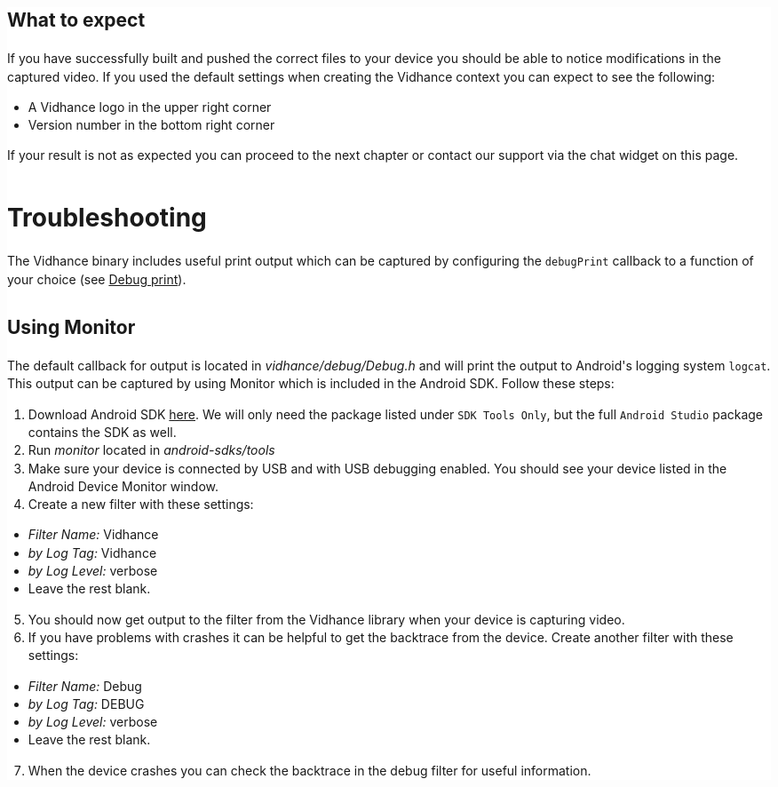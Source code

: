 ## What to expect
If you have successfully built and pushed the correct files to your device you should be able to notice modifications in the captured video. If you used the default settings when creating the Vidhance context you can expect to see the following:

+ A Vidhance logo in the upper right corner
+ Version number in the bottom right corner

If your result is not as expected you can proceed to the next chapter or contact our support via the chat widget on this page.

# Troubleshooting
The Vidhance binary includes useful print output which can be captured by configuring the `debugPrint` callback to a function of your choice (see [Debug print](#DebugPrint)).

<a name="UsingMonitor"></a>
## Using Monitor
The default callback for output is located in *vidhance/debug/Debug.h* and will print the output to Android's logging system `logcat`. This output can be captured by using Monitor which is included in the Android SDK. Follow these steps:

1. Download Android SDK [here](http://developer.android.com/sdk/index.html). We will only need the package listed under `SDK Tools Only`, but the full `Android Studio` package contains the SDK as well.
2. Run *monitor* located in *android-sdks/tools*
3. Make sure your device is connected by USB and with USB debugging enabled. You should see your device listed in the Android Device Monitor window.
4. Create a new filter with these settings:

  + *Filter Name:* Vidhance
  + *by Log Tag:* Vidhance
  + *by Log Level:* verbose
  + Leave the rest blank.
5. You should now get output to the filter from the Vidhance library when your device is capturing video.
6. If you have problems with crashes it can be helpful to get the backtrace from the device. Create another filter with these settings:

  + *Filter Name:* Debug
  + *by Log Tag:* DEBUG
  + *by Log Level:* verbose
  + Leave the rest blank.
7. When the device crashes you can check the backtrace in the debug filter for useful information.
